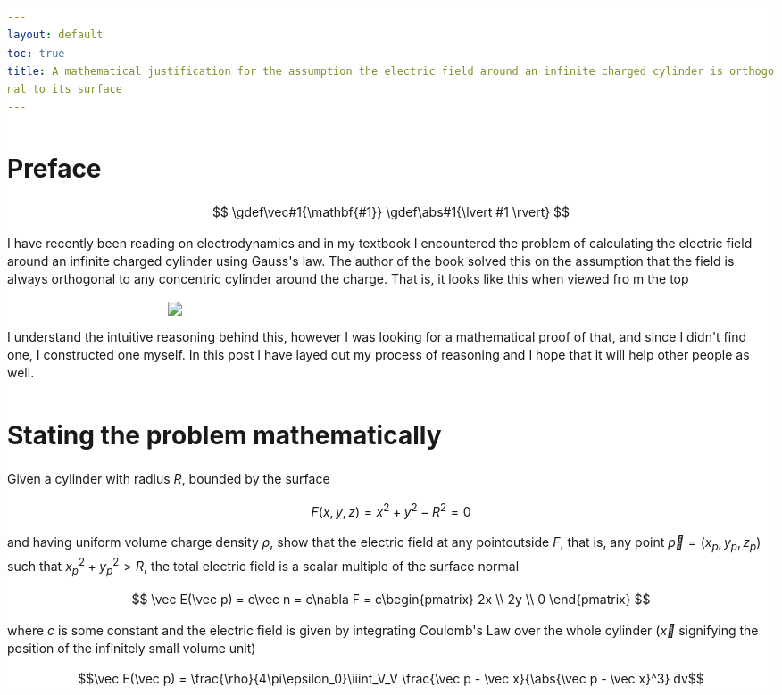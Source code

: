```yaml
---
layout: default
toc: true
title: A mathematical justification for the assumption the electric field around an infinite charged cylinder is orthogonal to its surface
---
```


# Preface

$$
\gdef\vec#1{\mathbf{#1}}
\gdef\abs#1{\lvert #1 \rvert}
$$

I have recently been reading on electrodynamics and in my textbook I encountered the problem of calculating the electric field around an infinite charged cylinder using Gauss's law. The author of the book solved this on the assumption that the field is always orthogonal to any concentric cylinder around the charge. That is, it looks like this when viewed fro m the top

<img style="margin: auto; width: 500px; display: block;" src="{{ '/assets/images/01-cylinder-vector-field.png' | absolute_url }}" />

I understand the intuitive reasoning behind this, however I was looking for a mathematical proof of that, and since I didn't find one, I constructed one myself. In this post I have layed out my process of reasoning and I hope that it will help other people as well.

# Stating the problem mathematically

Given a cylinder with radius $R$, bounded by the surface

$$
F(x, y, z) = x^2 + y^2 - R^2 = 0
$$

and having uniform volume charge density $\rho$, show that the electric field at any pointoutside $F$, that is, any point $\vec p = (x_p, y_p, z_p)$ such that $x_p^2 + y_p^2 > R$, the total electric field is a scalar multiple of the surface normal

$$
\vec E(\vec p) = c\vec n = c\nabla F = c\begin{pmatrix}
2x \\
2y \\
0
\end{pmatrix}
$$

where $c$ is some constant and the electric field is given by integrating Coulomb's Law over the whole cylinder ($\vec x$ signifying the position of the infinitely small volume unit)

$$\vec E(\vec p) = \frac{\rho}{4\pi\epsilon_0}\iiint_V_V \frac{\vec p - \vec x}{\abs{\vec p - \vec x}^3} dv$$
